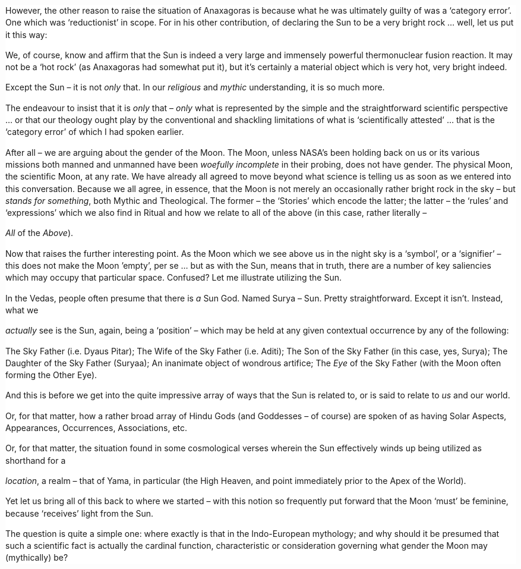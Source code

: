 However, the other reason to raise the situation of Anaxagoras is because what he was ultimately guilty of was a ‘category error’. One which was ‘reductionist’ in scope. For in his other contribution, of declaring the Sun to be a very bright rock … well, let us put it this way:

We, of course, know and affirm that the Sun is indeed a very large and immensely powerful thermonuclear fusion reaction. It may not be a ‘hot rock’ (as Anaxagoras had somewhat put it), but it’s certainly a material object which is very hot, very bright indeed.

Except the Sun – it is not *only* that. In our *religious* and *mythic* understanding, it is so much more.

The endeavour to insist that it is *only* that – *only* what is represented by the simple and the straightforward scientific perspective … or that our theology ought play by the conventional and shackling limitations of what is ‘scientifically attested’ … that is the ‘category error’ of which I had spoken earlier.

After all – we are arguing about the gender of the Moon. The Moon, unless NASA’s been holding back on us or its various missions both manned and unmanned have been *woefully incomplete* in their probing, does not have gender. The physical Moon, the scientific Moon, at any rate. We have already all agreed to move beyond what science is telling us as soon as we entered into this conversation. Because we all agree, in essence, that the Moon is not merely an occasionally rather bright rock in the sky – but *stands for something*, both Mythic and Theological. The former – the ‘Stories’ which encode the latter; the latter – the ‘rules’ and ‘expressions’ which we also find in Ritual and how we relate to all of the above (in this case, rather literally –

*All* of the *Above*).

Now that raises the further interesting point. As the Moon which we see above us in the night sky is a ‘symbol’, or a ‘signifier’ – this does not make the Moon ’empty’, per se … but as with the Sun, means that in truth, there are a number of key saliencies which may occupy that particular space. Confused? Let me illustrate utilizing the Sun.

In the Vedas, people often presume that there is *a* Sun God. Named Surya – Sun. Pretty straightforward. Except it isn’t. Instead, what we

*actually* see is the Sun, again, being a ‘position’ – which may be held
at any given contextual occurrence by any of the following:

The Sky Father (i.e. Dyaus Pitar); The Wife of the Sky Father (i.e. Aditi); The Son of the Sky Father (in this case, yes, Surya); The Daughter of the Sky Father (Suryaa); An inanimate object of wondrous artifice; The *Eye* of the Sky Father (with the Moon often forming the Other Eye).

And this is before we get into the quite impressive array of ways that the Sun is related to, or is said to relate to *us* and our world.

Or, for that matter, how a rather broad array of Hindu Gods (and Goddesses – of course) are spoken of as having Solar Aspects, Appearances, Occurrences, Associations, etc.

Or, for that matter, the situation found in some cosmological verses wherein the Sun effectively winds up being utilized as shorthand for a

*location*, a realm – that of Yama, in particular (the High Heaven, and
point immediately prior to the Apex of the World).

Yet let us bring all of this back to where we started – with this notion so frequently put forward that the Moon ‘must’ be feminine, because ‘receives’ light from the Sun.

The question is quite a simple one: where exactly is that in the Indo-European mythology; and why should it be presumed that such a scientific fact is actually the cardinal function, characteristic or consideration governing what gender the Moon may (mythically) be?
